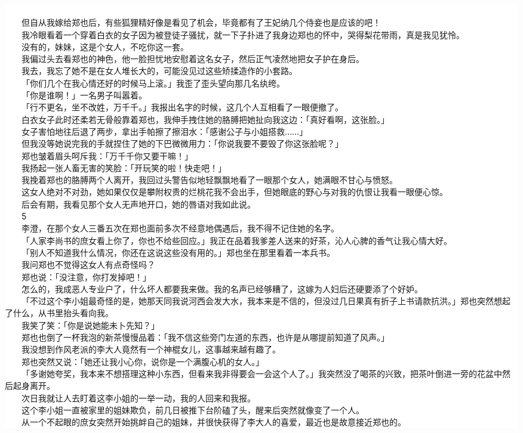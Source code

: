 <br>   
&emsp;&emsp;但自从我嫁给郑也后，有些狐狸精好像是看见了机会，毕竟都有了王妃纳几个侍妾也是应该的吧！  
<br>   
&emsp;&emsp;我冷眼看着一个穿着白衣的女子因为被登徒子骚扰，就一下子扑进了我身边郑也的怀中，哭得梨花带雨，真是我见犹怜。  
<br>   
&emsp;&emsp;没有的，妹妹，这是个女人，不吃你这一套。  
<br>   
&emsp;&emsp;我偏过头去看郑也的神色，他一脸担忧地安慰着这名女子，然后正气凌然地把女子护在身后。  
<br>   
&emsp;&emsp;我去，我忘了她不是在女人堆长大的，可能没见过这些矫揉造作的小套路。  
<br>   
&emsp;&emsp;「你们几个在我心情还好的时候马上滚。」我歪了歪头望向那几名纨绔。  
<br>   
&emsp;&emsp;「你是谁啊！」一名男子叫嚣着。  
<br>   
&emsp;&emsp;「行不更名，坐不改姓，万千千。」我报出名字的时候，这几个人互相看了一眼便撤了。  
<br>   
&emsp;&emsp;白衣女子此时还柔若无骨般靠着郑也，我伸手拽住她的胳膊把她扯向我这边：「真好看啊，这张脸。」  
<br>   
&emsp;&emsp;女子害怕地往后退了两步，拿出手帕擦了擦泪水：「感谢公子与小姐搭救……」  
<br>   
&emsp;&emsp;但我没等她说完我的手就捏住了她的下巴微微用力：「你说我要不要毁了你这张脸呢？」  
<br>   
&emsp;&emsp;郑也皱着眉头呵斥我：「万千千你又要干嘛！」  
<br>   
&emsp;&emsp;我扬起一张人畜无害的笑脸：「开玩笑的啦！快走吧！」  
<br>   
&emsp;&emsp;我挽着郑也的胳膊两个人离开，我回过头警告似地轻飘飘地看了一眼那个女人，她满眼不甘心与愤怒。  
<br>   
&emsp;&emsp;这女人绝对不对劲，她如果仅仅是攀附权贵的烂桃花我不会出手，但她眼底的野心与对我的仇恨让我看一眼便心惊。  
<br>   
&emsp;&emsp;后会有期，我看见那个女人无声地开口，她的唇语对我如此说。  
<br>   
&emsp;&emsp;5  
<br>   
&emsp;&emsp;李澄，在那个女人三番五次在郑也面前多次不经意地偶遇后，我不得不记住她的名字。  
<br>   
&emsp;&emsp;「人家李尚书的庶女看上你了，你也不给些回应。」我正在品着我爹差人送来的好茶，沁人心脾的香气让我心情大好。  
<br>   
&emsp;&emsp;「别人不知道我什么情况，你还在这说这些没有用的。」郑也坐在那里看着一本兵书。  
<br>   
&emsp;&emsp;我问郑也不觉得这女人有点奇怪吗？  
<br>   
&emsp;&emsp;郑也说：「没注意，你打发掉吧！」  
<br>   
&emsp;&emsp;怎么的，我成恶人专业户了，什么坏人都要我来做。我的名声已经够糟了，这嫁为人妇后还硬要添了个好妒。  
<br>   
&emsp;&emsp;「不过这个李小姐最奇怪的是，她那天同我说河西会发大水，我本来是不信的，但没过几日果真有折子上书请款抗洪。」郑也突然想起了什么，从书里抬头看向我。  
<br>   
&emsp;&emsp;我笑了笑：「你是说她能未卜先知？」  
<br>   
&emsp;&emsp;郑也也倒了一杯我泡的新茶慢慢品着：「我不信这些旁门左道的东西，也许是从哪提前知道了风声。」  
<br>   
&emsp;&emsp;我没想到作风老派的李大人竟然有一个神棍女儿，这事越来越有趣了。  
<br>   
&emsp;&emsp;郑也突然又说：「她还让我小心你，说你是一个满腹心机的女人。」  
<br>   
&emsp;&emsp;「多谢她夸奖，我本来不想搭理这种小东西，但看来我非得要会一会这个人了。」我突然没了喝茶的兴致，把茶叶倒进一旁的花盆中然后起身离开。  
<br>   
&emsp;&emsp;次日我就让人去盯着这李小姐的一举一动，我的人回来和我报。  
<br>   
&emsp;&emsp;这个李小姐一直被家里的姐妹欺负，前几日被推下台阶磕了头，醒来后突然就像变了一个人。  
<br>   
&emsp;&emsp;从一个不起眼的庶女突然开始挑衅自己的姐妹，并很快获得了李大人的喜爱，最近也是故意接近郑也的。  